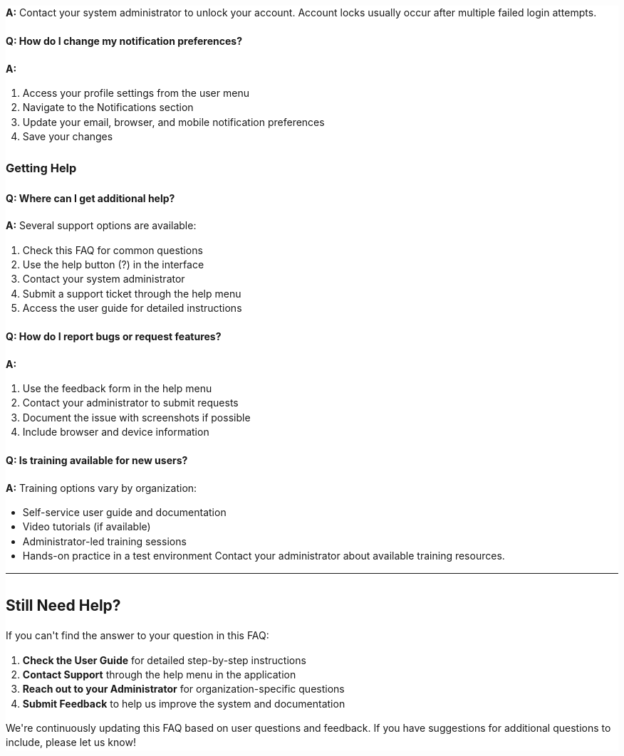 **A:** Contact your system administrator to unlock your account. Account locks usually occur after multiple failed login attempts.

#### Q: How do I change my notification preferences?

**A:**

1. Access your profile settings from the user menu
2. Navigate to the Notifications section
3. Update your email, browser, and mobile notification preferences
4. Save your changes

### Getting Help

#### Q: Where can I get additional help?

**A:** Several support options are available:

1. Check this FAQ for common questions
2. Use the help button (?) in the interface
3. Contact your system administrator
4. Submit a support ticket through the help menu
5. Access the user guide for detailed instructions

#### Q: How do I report bugs or request features?

**A:**

1. Use the feedback form in the help menu
2. Contact your administrator to submit requests
3. Document the issue with screenshots if possible
4. Include browser and device information

#### Q: Is training available for new users?

**A:** Training options vary by organization:

- Self-service user guide and documentation
- Video tutorials (if available)
- Administrator-led training sessions
- Hands-on practice in a test environment
  Contact your administrator about available training resources.

---

## Still Need Help?

If you can't find the answer to your question in this FAQ:

1. **Check the User Guide** for detailed step-by-step instructions
2. **Contact Support** through the help menu in the application
3. **Reach out to your Administrator** for organization-specific questions
4. **Submit Feedback** to help us improve the system and documentation

We're continuously updating this FAQ based on user questions and feedback. If you have suggestions for additional questions to include, please let us know!
